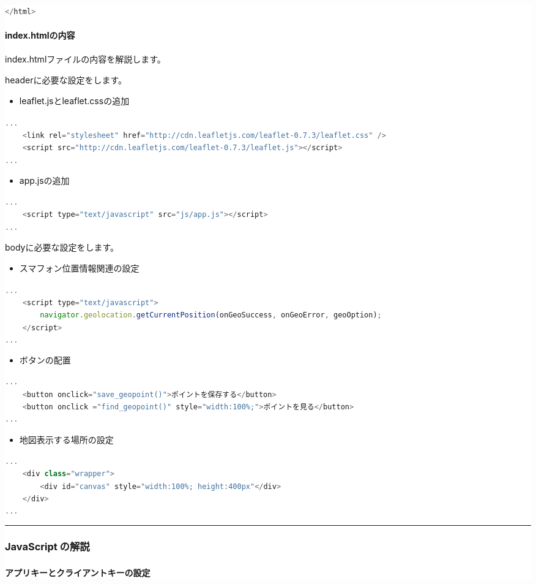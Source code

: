 ```javascript
</html>
```

#### index.htmlの内容

index.htmlファイルの内容を解説します。

headerに必要な設定をします。
* leaflet.jsとleaflet.cssの追加
```javascript
...
    <link rel="stylesheet" href="http://cdn.leafletjs.com/leaflet-0.7.3/leaflet.css" />
    <script src="http://cdn.leafletjs.com/leaflet-0.7.3/leaflet.js"></script>
...
```
* app.jsの追加

```javascript
...
    <script type="text/javascript" src="js/app.js"></script>
...
```

bodyに必要な設定をします。

* スマフォン位置情報関連の設定
```javascript
...
    <script type="text/javascript">
        navigator.geolocation.getCurrentPosition(onGeoSuccess, onGeoError, geoOption);
    </script>
...
```

* ボタンの配置
```javascript
...
    <button onclick="save_geopoint()">ポイントを保存する</button>
    <button onclick ="find_geopoint()" style="width:100%;">ポイントを見る</button>
...
```
* 地図表示する場所の設定

```javascript
...
    <div class="wrapper">
        <div id="canvas" style="width:100%; height:400px"</div>
    </div>
...
```

---

### JavaScript の解説

#### アプリキーとクライアントキーの設定
